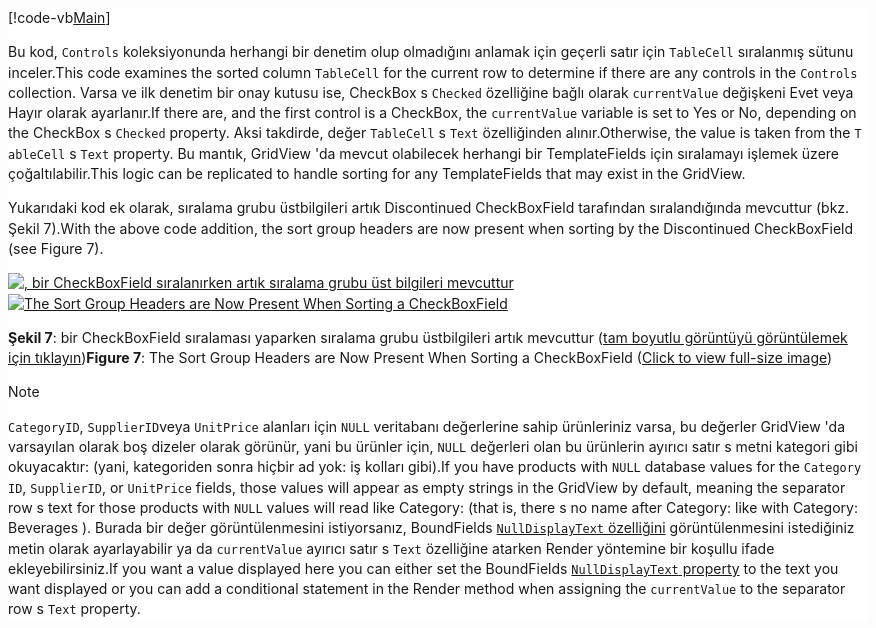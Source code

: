 [!code-vb[Main](creating-a-customized-sorting-user-interface-vb/samples/sample6.vb)]

<span data-ttu-id="3a36b-224">Bu kod, `Controls` koleksiyonunda herhangi bir denetim olup olmadığını anlamak için geçerli satır için `TableCell` sıralanmış sütunu inceler.</span><span class="sxs-lookup"><span data-stu-id="3a36b-224">This code examines the sorted column `TableCell` for the current row to determine if there are any controls in the `Controls` collection.</span></span> <span data-ttu-id="3a36b-225">Varsa ve ilk denetim bir onay kutusu ise, CheckBox s `Checked` özelliğine bağlı olarak `currentValue` değişkeni Evet veya Hayır olarak ayarlanır.</span><span class="sxs-lookup"><span data-stu-id="3a36b-225">If there are, and the first control is a CheckBox, the `currentValue` variable is set to Yes or No, depending on the CheckBox s `Checked` property.</span></span> <span data-ttu-id="3a36b-226">Aksi takdirde, değer `TableCell` s `Text` özelliğinden alınır.</span><span class="sxs-lookup"><span data-stu-id="3a36b-226">Otherwise, the value is taken from the `TableCell` s `Text` property.</span></span> <span data-ttu-id="3a36b-227">Bu mantık, GridView 'da mevcut olabilecek herhangi bir TemplateFields için sıralamayı işlemek üzere çoğaltılabilir.</span><span class="sxs-lookup"><span data-stu-id="3a36b-227">This logic can be replicated to handle sorting for any TemplateFields that may exist in the GridView.</span></span>

<span data-ttu-id="3a36b-228">Yukarıdaki kod ek olarak, sıralama grubu üstbilgileri artık Discontinued CheckBoxField tarafından sıralandığında mevcuttur (bkz. Şekil 7).</span><span class="sxs-lookup"><span data-stu-id="3a36b-228">With the above code addition, the sort group headers are now present when sorting by the Discontinued CheckBoxField (see Figure 7).</span></span>

<span data-ttu-id="3a36b-229">[![, bir CheckBoxField sıralanırken artık sıralama grubu üst bilgileri mevcuttur](creating-a-customized-sorting-user-interface-vb/_static/image18.png)](creating-a-customized-sorting-user-interface-vb/_static/image17.png)</span><span class="sxs-lookup"><span data-stu-id="3a36b-229">[![The Sort Group Headers are Now Present When Sorting a CheckBoxField](creating-a-customized-sorting-user-interface-vb/_static/image18.png)](creating-a-customized-sorting-user-interface-vb/_static/image17.png)</span></span>

<span data-ttu-id="3a36b-230">**Şekil 7**: bir CheckBoxField sıralaması yaparken sıralama grubu üstbilgileri artık mevcuttur ([tam boyutlu görüntüyü görüntülemek için tıklayın](creating-a-customized-sorting-user-interface-vb/_static/image19.png))</span><span class="sxs-lookup"><span data-stu-id="3a36b-230">**Figure 7**: The Sort Group Headers are Now Present When Sorting a CheckBoxField ([Click to view full-size image](creating-a-customized-sorting-user-interface-vb/_static/image19.png))</span></span>

> [!NOTE]
> <span data-ttu-id="3a36b-231">`CategoryID`, `SupplierID`veya `UnitPrice` alanları için `NULL` veritabanı değerlerine sahip ürünleriniz varsa, bu değerler GridView 'da varsayılan olarak boş dizeler olarak görünür, yani bu ürünler için, `NULL` değerleri olan bu ürünlerin ayırıcı satır s metni kategori gibi okuyacaktır: (yani, kategoriden sonra hiçbir ad yok: iş kolları gibi).</span><span class="sxs-lookup"><span data-stu-id="3a36b-231">If you have products with `NULL` database values for the `CategoryID`, `SupplierID`, or `UnitPrice` fields, those values will appear as empty strings in the GridView by default, meaning the separator row s text for those products with `NULL` values will read like Category: (that is, there s no name after Category: like with Category: Beverages ).</span></span> <span data-ttu-id="3a36b-232">Burada bir değer görüntülenmesini istiyorsanız, BoundFields [`NullDisplayText` özelliğini](https://msdn.microsoft.com/library/system.web.ui.webcontrols.boundfield.nulldisplaytext.aspx) görüntülenmesini istediğiniz metin olarak ayarlayabilir ya da `currentValue` ayırıcı satır s `Text` özelliğine atarken Render yöntemine bir koşullu ifade ekleyebilirsiniz.</span><span class="sxs-lookup"><span data-stu-id="3a36b-232">If you want a value displayed here you can either set the BoundFields [`NullDisplayText` property](https://msdn.microsoft.com/library/system.web.ui.webcontrols.boundfield.nulldisplaytext.aspx) to the text you want displayed or you can add a conditional statement in the Render method when assigning the `currentValue` to the separator row s `Text` property.</span></span>

